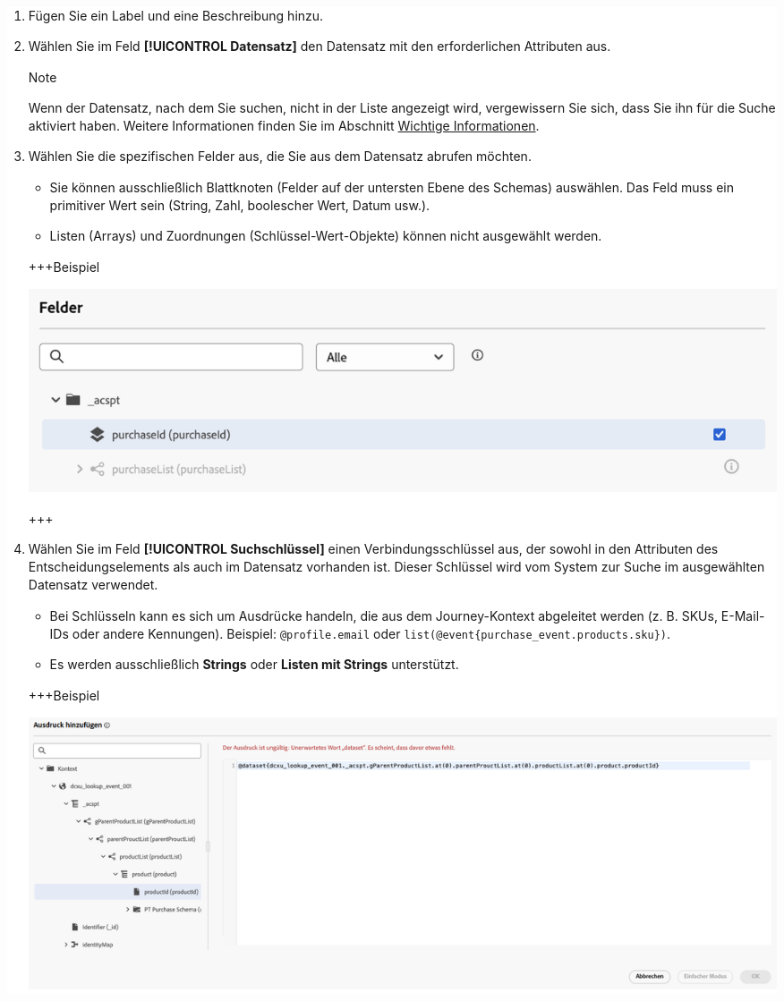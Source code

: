 1. Fügen Sie ein Label und eine Beschreibung hinzu.

1. Wählen Sie im Feld **[!UICONTROL Datensatz]** den Datensatz mit den erforderlichen Attributen aus. 

   >[!NOTE]
   >
   >Wenn der Datensatz, nach dem Sie suchen, nicht in der Liste angezeigt wird, vergewissern Sie sich, dass Sie ihn für die Suche aktiviert haben. Weitere Informationen finden Sie im Abschnitt [Wichtige Informationen](#must-read).

1. Wählen Sie die spezifischen Felder aus, die Sie aus dem Datensatz abrufen möchten.

   * Sie können ausschließlich Blattknoten (Felder auf der untersten Ebene des Schemas) auswählen. Das Feld muss ein primitiver Wert sein (String, Zahl, boolescher Wert, Datum usw.).

   * Listen (Arrays) und Zuordnungen (Schlüssel-Wert-Objekte) können nicht ausgewählt werden.

   +++Beispiel

   ![](assets/aep-data-leaf-primitive.png)

   +++

1. Wählen Sie im Feld **[!UICONTROL Suchschlüssel]** einen Verbindungsschlüssel aus, der sowohl in den Attributen des Entscheidungselements als auch im Datensatz vorhanden ist. Dieser Schlüssel wird vom System zur Suche im ausgewählten Datensatz verwendet.

   * Bei Schlüsseln kann es sich um Ausdrücke handeln, die aus dem Journey-Kontext abgeleitet werden (z. B. SKUs, E-Mail-IDs oder andere Kennungen). Beispiel: `@profile.email` oder `list(@event{purchase_event.products.sku})`.

   * Es werden ausschließlich **Strings** oder **Listen mit Strings** unterstützt.

   +++Beispiel

   ![](assets/aep-data-strings.png)
